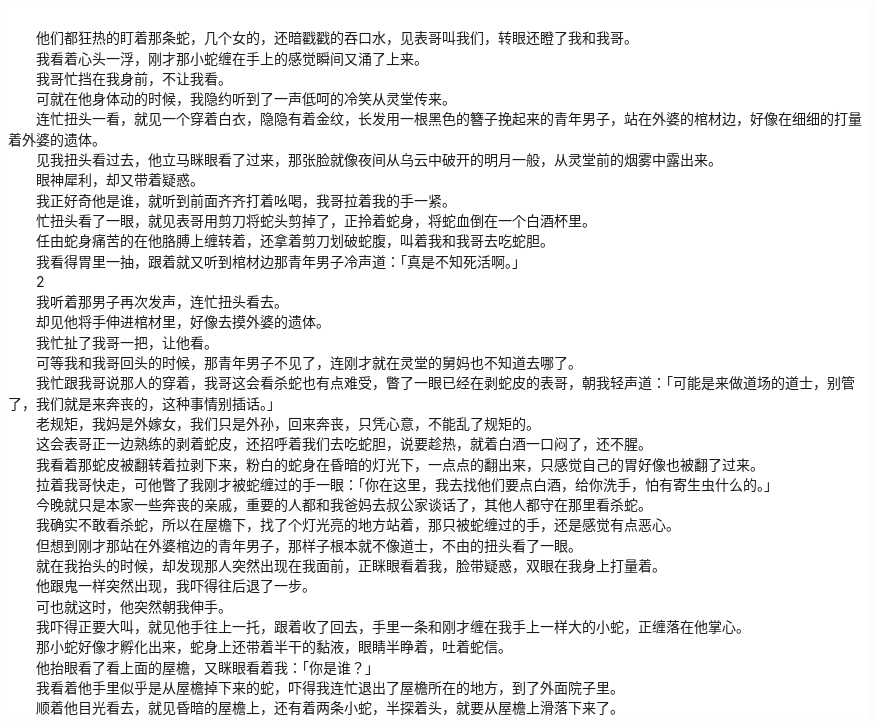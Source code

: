 <br>   
&emsp;&emsp;他们都狂热的盯着那条蛇，几个女的，还暗戳戳的吞口水，见表哥叫我们，转眼还瞪了我和我哥。  
<br>   
&emsp;&emsp;我看着心头一浮，刚才那小蛇缠在手上的感觉瞬间又涌了上来。  
<br>   
&emsp;&emsp;我哥忙挡在我身前，不让我看。  
<br>   
&emsp;&emsp;可就在他身体动的时候，我隐约听到了一声低呵的冷笑从灵堂传来。  
<br>   
&emsp;&emsp;连忙扭头一看，就见一个穿着白衣，隐隐有着金纹，长发用一根黑色的簪子挽起来的青年男子，站在外婆的棺材边，好像在细细的打量着外婆的遗体。  
<br>   
&emsp;&emsp;见我扭头看过去，他立马眯眼看了过来，那张脸就像夜间从乌云中破开的明月一般，从灵堂前的烟雾中露出来。  
<br>   
&emsp;&emsp;眼神犀利，却又带着疑惑。  
<br>   
&emsp;&emsp;我正好奇他是谁，就听到前面齐齐打着吆喝，我哥拉着我的手一紧。  
<br>   
&emsp;&emsp;忙扭头看了一眼，就见表哥用剪刀将蛇头剪掉了，正拎着蛇身，将蛇血倒在一个白酒杯里。  
<br>   
&emsp;&emsp;任由蛇身痛苦的在他胳膊上缠转着，还拿着剪刀划破蛇腹，叫着我和我哥去吃蛇胆。  
<br>   
&emsp;&emsp;我看得胃里一抽，跟着就又听到棺材边那青年男子冷声道：「真是不知死活啊。」  
<br>   
&emsp;&emsp;2  
<br>   
&emsp;&emsp;我听着那男子再次发声，连忙扭头看去。  
<br>   
&emsp;&emsp;却见他将手伸进棺材里，好像去摸外婆的遗体。  
<br>   
&emsp;&emsp;我忙扯了我哥一把，让他看。  
<br>   
&emsp;&emsp;可等我和我哥回头的时候，那青年男子不见了，连刚才就在灵堂的舅妈也不知道去哪了。  
<br>   
&emsp;&emsp;我忙跟我哥说那人的穿着，我哥这会看杀蛇也有点难受，瞥了一眼已经在剥蛇皮的表哥，朝我轻声道：「可能是来做道场的道士，别管了，我们就是来奔丧的，这种事情别插话。」  
<br>   
&emsp;&emsp;老规矩，我妈是外嫁女，我们只是外孙，回来奔丧，只凭心意，不能乱了规矩的。  
<br>   
&emsp;&emsp;这会表哥正一边熟练的剥着蛇皮，还招呼着我们去吃蛇胆，说要趁热，就着白酒一口闷了，还不腥。  
<br>   
&emsp;&emsp;我看着那蛇皮被翻转着拉剥下来，粉白的蛇身在昏暗的灯光下，一点点的翻出来，只感觉自己的胃好像也被翻了过来。  
<br>   
&emsp;&emsp;拉着我哥快走，可他瞥了我刚才被蛇缠过的手一眼：「你在这里，我去找他们要点白酒，给你洗手，怕有寄生虫什么的。」  
<br>   
&emsp;&emsp;今晚就只是本家一些奔丧的亲戚，重要的人都和我爸妈去叔公家谈话了，其他人都守在那里看杀蛇。  
<br>   
&emsp;&emsp;我确实不敢看杀蛇，所以在屋檐下，找了个灯光亮的地方站着，那只被蛇缠过的手，还是感觉有点恶心。  
<br>   
&emsp;&emsp;但想到刚才那站在外婆棺边的青年男子，那样子根本就不像道士，不由的扭头看了一眼。  
<br>   
&emsp;&emsp;就在我抬头的时候，却发现那人突然出现在我面前，正眯眼看着我，脸带疑惑，双眼在我身上打量着。  
<br>   
&emsp;&emsp;他跟鬼一样突然出现，我吓得往后退了一步。  
<br>   
&emsp;&emsp;可也就这时，他突然朝我伸手。  
<br>   
&emsp;&emsp;我吓得正要大叫，就见他手往上一托，跟着收了回去，手里一条和刚才缠在我手上一样大的小蛇，正缠落在他掌心。  
<br>   
&emsp;&emsp;那小蛇好像才孵化出来，蛇身上还带着半干的黏液，眼睛半睁着，吐着蛇信。  
<br>   
&emsp;&emsp;他抬眼看了看上面的屋檐，又眯眼看着我：「你是谁？」  
<br>   
&emsp;&emsp;我看着他手里似乎是从屋檐掉下来的蛇，吓得我连忙退出了屋檐所在的地方，到了外面院子里。  
<br>   
&emsp;&emsp;顺着他目光看去，就见昏暗的屋檐上，还有着两条小蛇，半探着头，就要从屋檐上滑落下来了。  